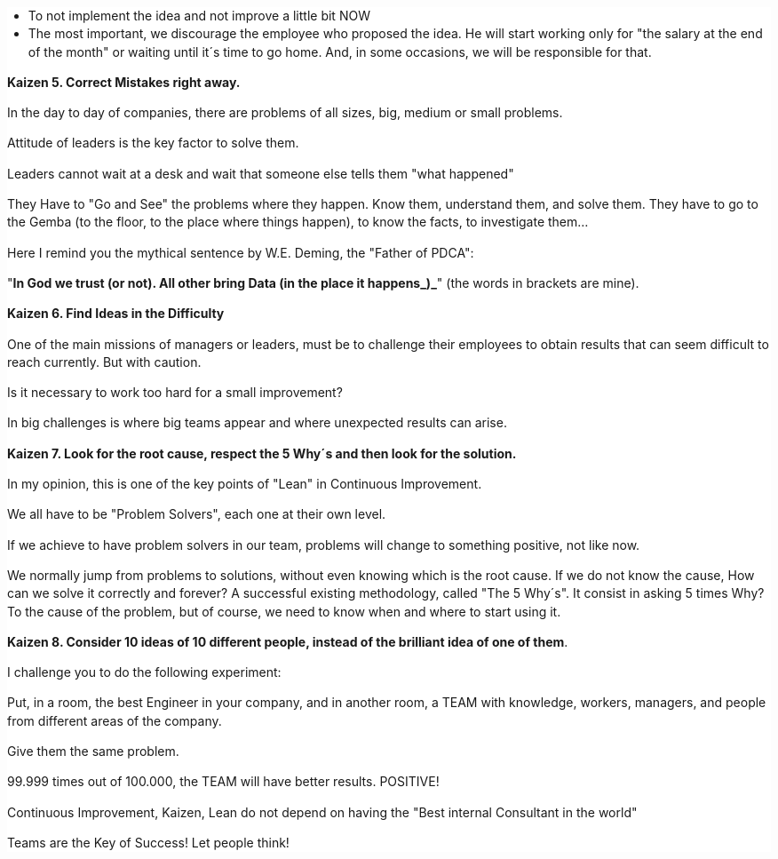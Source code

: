   * To not implement the idea and not improve a little bit NOW
  * The most important, we discourage the employee who proposed the idea. He will start working only for "the salary at the end of the month" or waiting until it´s time to go home. And, in some occasions, we will be responsible for that.

**Kaizen 5. Correct Mistakes right away.**

In the day to day of companies, there are problems of all sizes, big, medium or small problems.

Attitude of leaders is the key factor to solve them.

Leaders cannot wait at a desk and wait that someone else tells them "what happened"

They Have to "Go and See" the problems where they happen. Know them, understand them, and solve them. They have to go to the Gemba (to the floor, to the place where things happen), to know the facts, to investigate them…

Here I remind you the mythical sentence by W.E. Deming, the "Father of PDCA":

"**In God we trust (or not). All other bring Data (in the place it happens_)_**" (the words in brackets are mine).

**Kaizen 6. Find Ideas in the Difficulty**

One of the main missions of managers or leaders, must be to challenge their employees to obtain results that can seem difficult to reach currently. But with caution.

Is it necessary to work too hard for a small improvement?

In big challenges is where big teams appear and where unexpected results can arise.

**Kaizen 7. Look for the root cause, respect the 5 Why´s and then look for the solution.**

In my opinion, this is one of the key points of "Lean" in Continuous Improvement.

We all have to be "Problem Solvers", each one at their own level.

If we achieve to have problem solvers in our team, problems will change to something positive, not like now.

We normally jump from problems to solutions, without even knowing which is the root cause. If we do not know the cause, How can we solve it correctly and forever? A successful existing methodology, called "The 5 Why´s". It consist in asking 5 times Why? To the cause of the problem, but of course, we need to know when and where to start using it.

**Kaizen 8. Consider 10 ideas of 10 different people, instead of the brilliant idea of one of them**.

I challenge you to do the following experiment:

Put, in a room, the best Engineer in your company, and in another room, a TEAM with knowledge, workers, managers, and people from different areas of the company.

Give them the same problem.

99.999 times out of 100.000, the TEAM will have better results. POSITIVE!

Continuous Improvement, Kaizen, Lean do not depend on having the "Best internal Consultant in the world"

Teams are the Key of Success! Let people think!
